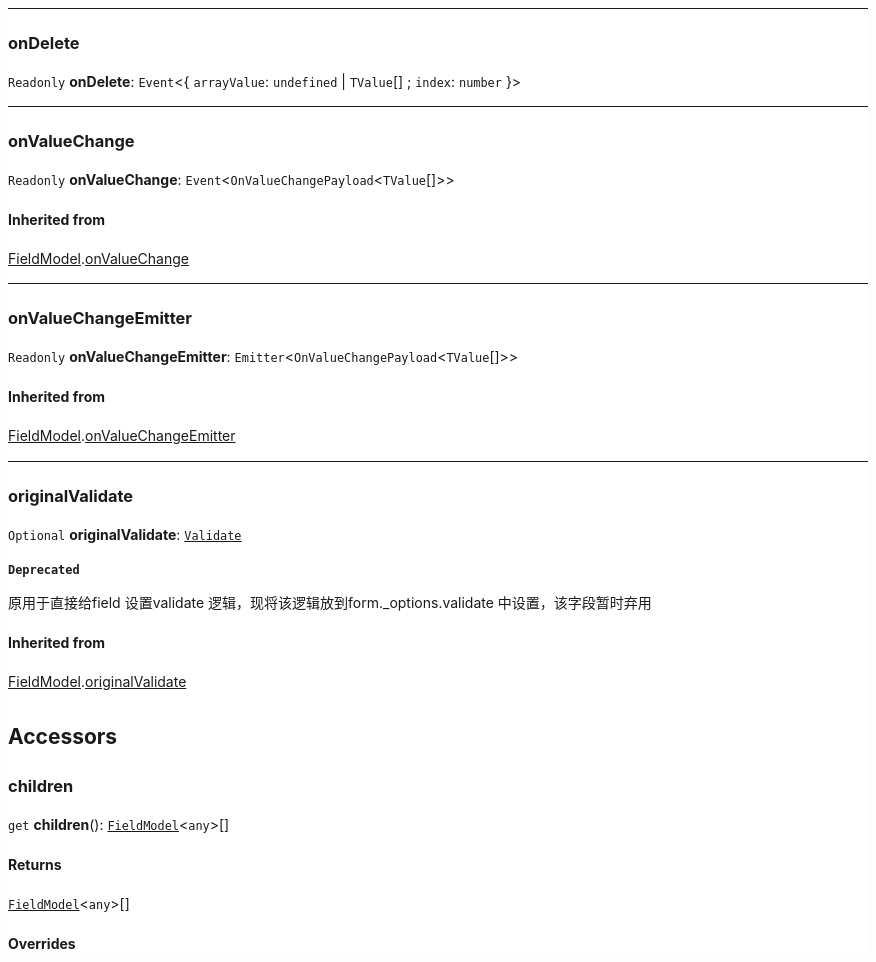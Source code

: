 ***

### onDelete

`Readonly` **onDelete**: `Event`<{ `arrayValue`: `undefined` | `TValue`\[] ; `index`: `number`  }>

***

### onValueChange

`Readonly` **onValueChange**: `Event`<`OnValueChangePayload`<`TValue`\[]>>

#### Inherited from

[FieldModel](/en/auto-docs/form/classes/FieldModel.md).[onValueChange](/en/auto-docs/form/classes/FieldModel.md#onvaluechange)

***

### onValueChangeEmitter

`Readonly` **onValueChangeEmitter**: `Emitter`<`OnValueChangePayload`<`TValue`\[]>>

#### Inherited from

[FieldModel](/en/auto-docs/form/classes/FieldModel.md).[onValueChangeEmitter](/en/auto-docs/form/classes/FieldModel.md#onvaluechangeemitter)

***

### originalValidate

`Optional` **originalValidate**: [`Validate`](/en/auto-docs/form/types/Validate.md)

**`Deprecated`**

原用于直接给field 设置validate 逻辑，现将该逻辑放到form.\_options.validate 中设置，该字段暂时弃用

#### Inherited from

[FieldModel](/en/auto-docs/form/classes/FieldModel.md).[originalValidate](/en/auto-docs/form/classes/FieldModel.md#originalvalidate)

## Accessors

### children

`get` **children**(): [`FieldModel`](/en/auto-docs/form/classes/FieldModel.md)<`any`>\[]

#### Returns

[`FieldModel`](/en/auto-docs/form/classes/FieldModel.md)<`any`>\[]

#### Overrides
